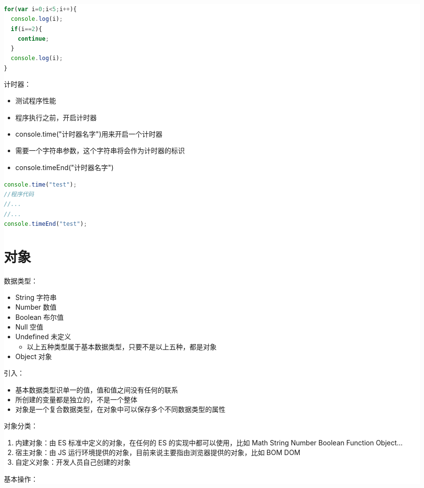 ```js
for(var i=0;i<5;i++){
  console.log(i);
  if(i==2){
    continue;
  }
  console.log(i);
}
```



计时器：

+ 测试程序性能
+ 程序执行之前，开启计时器
+ console.time("计时器名字")用来开启一个计时器
+ 需要一个字符串参数，这个字符串将会作为计时器的标识

+ console.timeEnd("计时器名字")

```js
console.time("test");
//程序代码
//...
//...
console.timeEnd("test");
```



# 对象

数据类型：

+ String 字符串
+ Number 数值
+ Boolean 布尔值
+ Null 空值
+ Undefined 未定义
  + 以上五种类型属于基本数据类型，只要不是以上五种，都是对象
+ Object 对象



引入：

+ 基本数据类型识单一的值，值和值之间没有任何的联系
+ 所创建的变量都是独立的，不是一个整体
+ 对象是一个复合数据类型，在对象中可以保存多个不同数据类型的属性

对象分类：

1. 内建对象：由 ES 标准中定义的对象，在任何的 ES 的实现中都可以使用，比如 Math String Number Boolean Function Object...
2. 宿主对象：由 JS 运行环境提供的对象，目前来说主要指由浏览器提供的对象，比如 BOM DOM
3. 自定义对象：开发人员自己创建的对象

基本操作：
